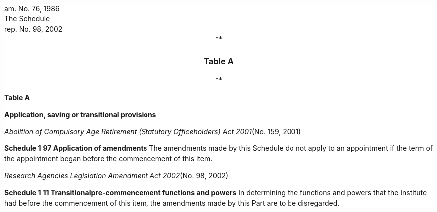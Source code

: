   </td>
  <td colspan="1" align="left">
    <div>am. No. 76, 1986</div>

  </td>
</tr>
<tr align="left">
  <td colspan="1" align="left">
    <div>The Schedule</div>

  </td>
  <td colspan="1" align="left">
    <div>rep. No. 98, 2002</div>

  </td>
</tr></table>

<center>**

###  Table A 
**</center>

**Table A**

**Application, saving or transitional provisions**

_Abolition of Compulsory Age Retirement (Statutory Officeholders) Act 2001_(No.&#160;159, 2001)

**Schedule 1** **97  Application of amendments** The amendments made by this Schedule do not apply to an appointment if the term of the appointment began before the commencement of this item.

_Research Agencies Legislation Amendment Act 2002_(No. 98, 2002)

**Schedule 1** **11  Transitional&#151;pre-commencement functions and powers** In determining the functions and powers that the Institute had before the commencement of this item, the amendments made by this Part are to be disregarded.

</def></def>

</def>


